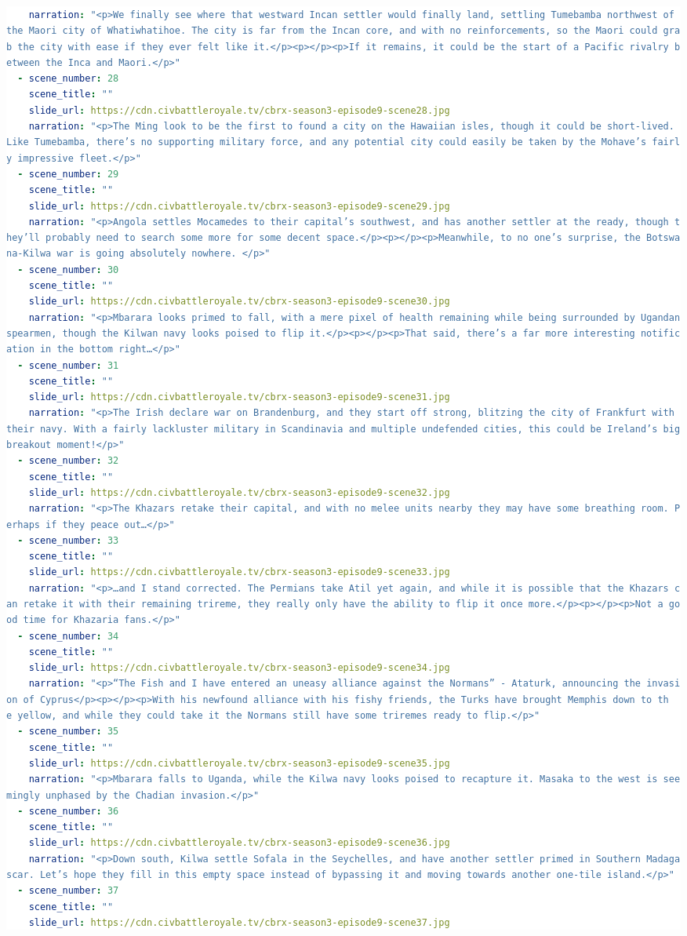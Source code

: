 ```yaml
    narration: "<p>We finally see where that westward Incan settler would finally land, settling Tumebamba northwest of the Maori city of Whatiwhatihoe. The city is far from the Incan core, and with no reinforcements, so the Maori could grab the city with ease if they ever felt like it.</p><p></p><p>If it remains, it could be the start of a Pacific rivalry between the Inca and Maori.</p>"
  - scene_number: 28
    scene_title: ""
    slide_url: https://cdn.civbattleroyale.tv/cbrx-season3-episode9-scene28.jpg
    narration: "<p>The Ming look to be the first to found a city on the Hawaiian isles, though it could be short-lived. Like Tumebamba, there’s no supporting military force, and any potential city could easily be taken by the Mohave’s fairly impressive fleet.</p>"
  - scene_number: 29
    scene_title: ""
    slide_url: https://cdn.civbattleroyale.tv/cbrx-season3-episode9-scene29.jpg
    narration: "<p>Angola settles Mocamedes to their capital’s southwest, and has another settler at the ready, though they’ll probably need to search some more for some decent space.</p><p></p><p>Meanwhile, to no one’s surprise, the Botswana-Kilwa war is going absolutely nowhere. </p>"
  - scene_number: 30
    scene_title: ""
    slide_url: https://cdn.civbattleroyale.tv/cbrx-season3-episode9-scene30.jpg
    narration: "<p>Mbarara looks primed to fall, with a mere pixel of health remaining while being surrounded by Ugandan spearmen, though the Kilwan navy looks poised to flip it.</p><p></p><p>That said, there’s a far more interesting notification in the bottom right…</p>"
  - scene_number: 31
    scene_title: ""
    slide_url: https://cdn.civbattleroyale.tv/cbrx-season3-episode9-scene31.jpg
    narration: "<p>The Irish declare war on Brandenburg, and they start off strong, blitzing the city of Frankfurt with their navy. With a fairly lackluster military in Scandinavia and multiple undefended cities, this could be Ireland’s big breakout moment!</p>"
  - scene_number: 32
    scene_title: ""
    slide_url: https://cdn.civbattleroyale.tv/cbrx-season3-episode9-scene32.jpg
    narration: "<p>The Khazars retake their capital, and with no melee units nearby they may have some breathing room. Perhaps if they peace out…</p>"
  - scene_number: 33
    scene_title: ""
    slide_url: https://cdn.civbattleroyale.tv/cbrx-season3-episode9-scene33.jpg
    narration: "<p>…and I stand corrected. The Permians take Atil yet again, and while it is possible that the Khazars can retake it with their remaining trireme, they really only have the ability to flip it once more.</p><p></p><p>Not a good time for Khazaria fans.</p>"
  - scene_number: 34
    scene_title: ""
    slide_url: https://cdn.civbattleroyale.tv/cbrx-season3-episode9-scene34.jpg
    narration: "<p>“The Fish and I have entered an uneasy alliance against the Normans” - Ataturk, announcing the invasion of Cyprus</p><p></p><p>With his newfound alliance with his fishy friends, the Turks have brought Memphis down to the yellow, and while they could take it the Normans still have some triremes ready to flip.</p>"
  - scene_number: 35
    scene_title: ""
    slide_url: https://cdn.civbattleroyale.tv/cbrx-season3-episode9-scene35.jpg
    narration: "<p>Mbarara falls to Uganda, while the Kilwa navy looks poised to recapture it. Masaka to the west is seemingly unphased by the Chadian invasion.</p>"
  - scene_number: 36
    scene_title: ""
    slide_url: https://cdn.civbattleroyale.tv/cbrx-season3-episode9-scene36.jpg
    narration: "<p>Down south, Kilwa settle Sofala in the Seychelles, and have another settler primed in Southern Madagascar. Let’s hope they fill in this empty space instead of bypassing it and moving towards another one-tile island.</p>"
  - scene_number: 37
    scene_title: ""
    slide_url: https://cdn.civbattleroyale.tv/cbrx-season3-episode9-scene37.jpg
```